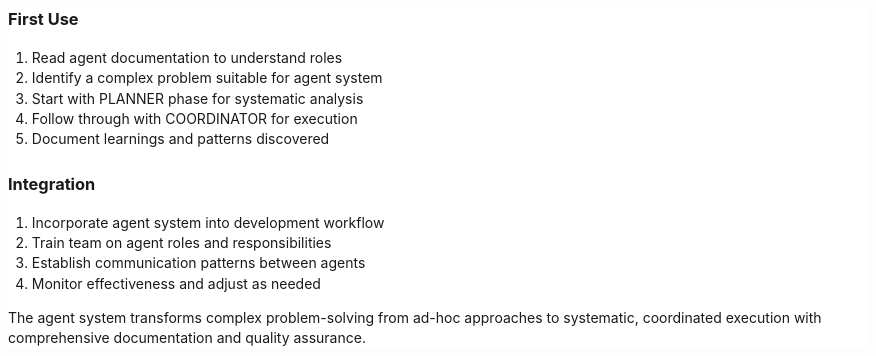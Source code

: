 ### First Use
1. Read agent documentation to understand roles
2. Identify a complex problem suitable for agent system
3. Start with PLANNER phase for systematic analysis
4. Follow through with COORDINATOR for execution
5. Document learnings and patterns discovered

### Integration
1. Incorporate agent system into development workflow
2. Train team on agent roles and responsibilities
3. Establish communication patterns between agents
4. Monitor effectiveness and adjust as needed

The agent system transforms complex problem-solving from ad-hoc approaches to systematic, coordinated execution with comprehensive documentation and quality assurance.